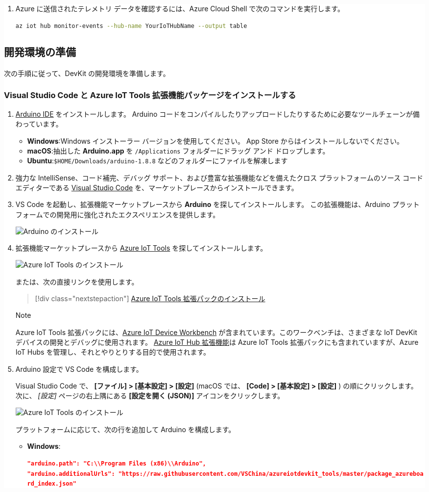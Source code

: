 1. Azure に送信されたテレメトリ データを確認するには、Azure Cloud Shell で次のコマンドを実行します。

    ```bash
    az iot hub monitor-events --hub-name YourIoTHubName --output table
    ```

## <a name="prepare-the-development-environment"></a>開発環境の準備

次の手順に従って、DevKit の開発環境を準備します。

### <a name="install-visual-studio-code-with-azure-iot-tools-extension-package"></a>Visual Studio Code と Azure IoT Tools 拡張機能パッケージをインストールする

1. [Arduino IDE](https://www.arduino.cc/en/Main/Software) をインストールします。 Arduino コードをコンパイルしたりアップロードしたりするために必要なツールチェーンが備わっています。
    * **Windows**:Windows インストーラー バージョンを使用してください。 App Store からはインストールしないでください。
    * **macOS**:抽出した **Arduino.app** を `/Applications` フォルダーにドラッグ アンド ドロップします。
    * **Ubuntu**:`$HOME/Downloads/arduino-1.8.8` などのフォルダーにファイルを解凍します

2. 強力な IntelliSense、コード補完、デバッグ サポート、および豊富な拡張機能などを備えたクロス プラットフォームのソース コード エディターである [Visual Studio Code](https://code.visualstudio.com/) を、マーケットプレースからインストールできます。

3. VS Code を起動し、拡張機能マーケットプレースから **Arduino** を探してインストールします。 この拡張機能は、Arduino プラットフォームでの開発用に強化されたエクスペリエンスを提供します。

    ![Arduino のインストール](media/iot-hub-arduino-devkit-az3166-get-started/getting-started/install-arduino.png)

4. 拡張機能マーケットプレースから [Azure IoT Tools](https://aka.ms/azure-iot-tools) を探してインストールします。

    ![Azure IoT Tools のインストール](media/iot-hub-arduino-devkit-az3166-get-started/getting-started/install-azure-iot-tools.png)

    または、次の直接リンクを使用します。
    > [!div class="nextstepaction"]
    > [Azure IoT Tools 拡張パックのインストール](vscode:extension/vsciot-vscode.azure-iot-tools)

    > [!NOTE]
    > Azure IoT Tools 拡張パックには、[Azure IoT Device Workbench](https://aka.ms/iot-workbench) が含まれています。このワークベンチは、さまざまな IoT DevKit デバイスの開発とデバッグに使用されます。 [Azure IoT Hub 拡張機能](https://aka.ms/iot-toolkit)は Azure IoT Tools 拡張パックにも含まれていますが、Azure IoT Hubs を管理し、それとやりとりする目的で使用されます。

5. Arduino 設定で VS Code を構成します。

    Visual Studio Code で、 **[ファイル] > [基本設定] > [設定]** (macOS では、 **[Code] > [基本設定] > [設定]** ) の順にクリックします。 次に、  *[設定]* ページの右上隅にある **[設定を開く (JSON)]** アイコンをクリックします。

    ![Azure IoT Tools のインストール](media/iot-hub-arduino-devkit-az3166-get-started/getting-started/user-settings-arduino.png)

    プラットフォームに応じて、次の行を追加して Arduino を構成します。 

    * **Windows**:

        ```json
        "arduino.path": "C:\\Program Files (x86)\\Arduino",
        "arduino.additionalUrls": "https://raw.githubusercontent.com/VSChina/azureiotdevkit_tools/master/package_azureboard_index.json"
        ```
